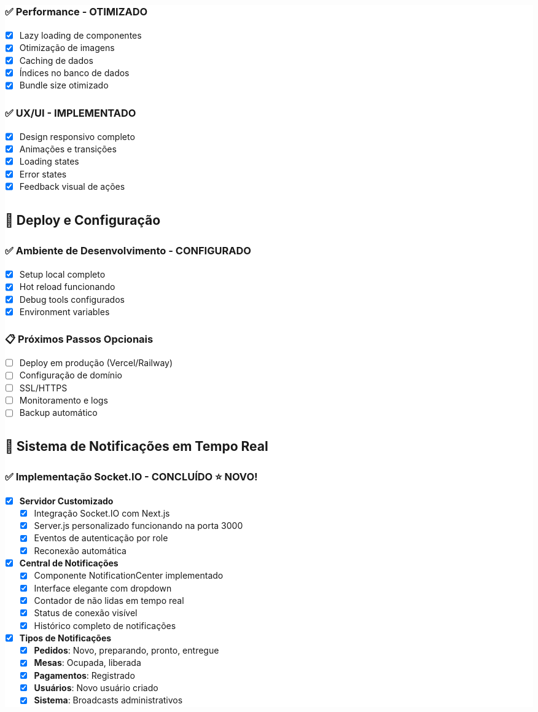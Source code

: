 ### ✅ **Performance - OTIMIZADO**
- [x] Lazy loading de componentes
- [x] Otimização de imagens
- [x] Caching de dados
- [x] Índices no banco de dados
- [x] Bundle size otimizado

### ✅ **UX/UI - IMPLEMENTADO**
- [x] Design responsivo completo
- [x] Animações e transições
- [x] Loading states
- [x] Error states
- [x] Feedback visual de ações

## 🚀 Deploy e Configuração

### ✅ **Ambiente de Desenvolvimento - CONFIGURADO**
- [x] Setup local completo
- [x] Hot reload funcionando
- [x] Debug tools configurados
- [x] Environment variables

### 📋 **Próximos Passos Opcionais**
- [ ] Deploy em produção (Vercel/Railway)
- [ ] Configuração de domínio
- [ ] SSL/HTTPS
- [ ] Monitoramento e logs
- [ ] Backup automático

## 🔔 Sistema de Notificações em Tempo Real

### ✅ **Implementação Socket.IO - CONCLUÍDO** ⭐ **NOVO!**
- [x] **Servidor Customizado**
  - [x] Integração Socket.IO com Next.js
  - [x] Server.js personalizado funcionando na porta 3000
  - [x] Eventos de autenticação por role
  - [x] Reconexão automática

- [x] **Central de Notificações**
  - [x] Componente NotificationCenter implementado
  - [x] Interface elegante com dropdown
  - [x] Contador de não lidas em tempo real
  - [x] Status de conexão visível
  - [x] Histórico completo de notificações

- [x] **Tipos de Notificações**
  - [x] **Pedidos**: Novo, preparando, pronto, entregue
  - [x] **Mesas**: Ocupada, liberada
  - [x] **Pagamentos**: Registrado
  - [x] **Usuários**: Novo usuário criado
  - [x] **Sistema**: Broadcasts administrativos
